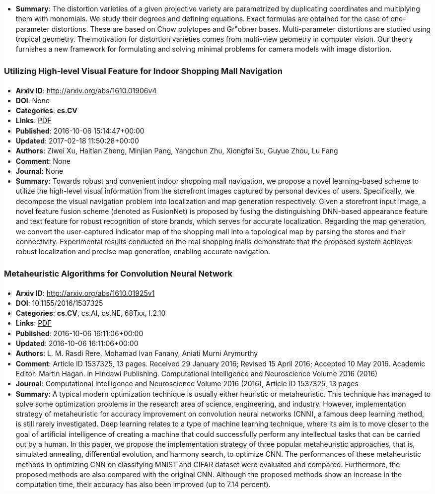 - **Summary**: The distortion varieties of a given projective variety are parametrized by duplicating coordinates and multiplying them with monomials. We study their degrees and defining equations. Exact formulas are obtained for the case of one-parameter distortions. These are based on Chow polytopes and Gr\"obner bases. Multi-parameter distortions are studied using tropical geometry. The motivation for distortion varieties comes from multi-view geometry in computer vision. Our theory furnishes a new framework for formulating and solving minimal problems for camera models with image distortion.



### Utilizing High-level Visual Feature for Indoor Shopping Mall Navigation
- **Arxiv ID**: http://arxiv.org/abs/1610.01906v4
- **DOI**: None
- **Categories**: **cs.CV**
- **Links**: [PDF](http://arxiv.org/pdf/1610.01906v4)
- **Published**: 2016-10-06 15:14:47+00:00
- **Updated**: 2017-02-18 11:50:28+00:00
- **Authors**: Ziwei Xu, Haitian Zheng, Minjian Pang, Yangchun Zhu, Xiongfei Su, Guyue Zhou, Lu Fang
- **Comment**: None
- **Journal**: None
- **Summary**: Towards robust and convenient indoor shopping mall navigation, we propose a novel learning-based scheme to utilize the high-level visual information from the storefront images captured by personal devices of users. Specifically, we decompose the visual navigation problem into localization and map generation respectively. Given a storefront input image, a novel feature fusion scheme (denoted as FusionNet) is proposed by fusing the distinguishing DNN-based appearance feature and text feature for robust recognition of store brands, which serves for accurate localization. Regarding the map generation, we convert the user-captured indicator map of the shopping mall into a topological map by parsing the stores and their connectivity. Experimental results conducted on the real shopping malls demonstrate that the proposed system achieves robust localization and precise map generation, enabling accurate navigation.



### Metaheuristic Algorithms for Convolution Neural Network
- **Arxiv ID**: http://arxiv.org/abs/1610.01925v1
- **DOI**: 10.1155/2016/1537325
- **Categories**: **cs.CV**, cs.AI, cs.NE, 68Txx, I.2.10
- **Links**: [PDF](http://arxiv.org/pdf/1610.01925v1)
- **Published**: 2016-10-06 16:11:06+00:00
- **Updated**: 2016-10-06 16:11:06+00:00
- **Authors**: L. M. Rasdi Rere, Mohamad Ivan Fanany, Aniati Murni Arymurthy
- **Comment**: Article ID 1537325, 13 pages. Received 29 January 2016; Revised 15
  April 2016; Accepted 10 May 2016. Academic Editor: Martin Hagan. in Hindawi
  Publishing. Computational Intelligence and Neuroscience Volume 2016 (2016)
- **Journal**: Computational Intelligence and Neuroscience Volume 2016 (2016),
  Article ID 1537325, 13 pages
- **Summary**: A typical modern optimization technique is usually either heuristic or metaheuristic. This technique has managed to solve some optimization problems in the research area of science, engineering, and industry. However, implementation strategy of metaheuristic for accuracy improvement on convolution neural networks (CNN), a famous deep learning method, is still rarely investigated. Deep learning relates to a type of machine learning technique, where its aim is to move closer to the goal of artificial intelligence of creating a machine that could successfully perform any intellectual tasks that can be carried out by a human. In this paper, we propose the implementation strategy of three popular metaheuristic approaches, that is, simulated annealing, differential evolution, and harmony search, to optimize CNN. The performances of these metaheuristic methods in optimizing CNN on classifying MNIST and CIFAR dataset were evaluated and compared. Furthermore, the proposed methods are also compared with the original CNN. Although the proposed methods show an increase in the computation time, their accuracy has also been improved (up to 7.14 percent).

